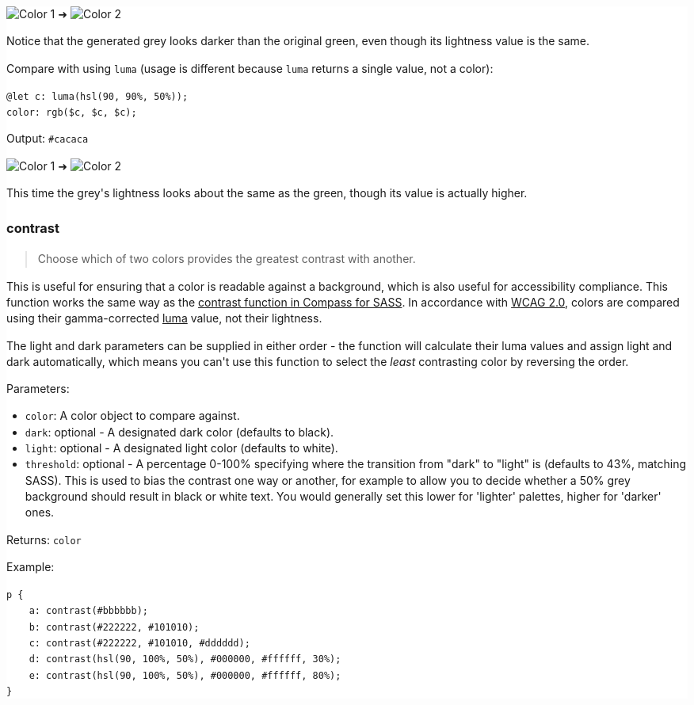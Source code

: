 ![Color 1](http://holder.js/100x40/#80f20d:#000000/text:80f20d) ➜ ![Color 2](http://holder.js/100x40/#808080:#000000/text:808080)

Notice that the generated grey looks darker than the original green, even though its lightness value is the same.

Compare with using `luma` (usage is different because `luma` returns a single value, not a color):

```less
@let c: luma(hsl(90, 90%, 50%));
color: rgb($c, $c, $c);
```

Output: `#cacaca`

![Color 1](http://holder.js/100x40/#80f20d:#000000/text:80f20d) ➜ ![Color 2](http://holder.js/100x40/#cacaca:#000000/text:cacaca)

This time the grey's lightness looks about the same as the green, though its value is actually higher.

### contrast

> Choose which of two colors provides the greatest contrast with another.

This is useful for ensuring that a color is readable against a background, which is also useful for accessibility compliance. This function works the same way as the [contrast function in Compass for SASS](http://compass-style.org/reference/compass/utilities/color/contrast/). In accordance with [WCAG 2.0](http://www.w3.org/TR/2008/REC-WCAG20-20081211/#relativeluminancedef), colors are compared using their gamma-corrected [luma](#color-channel-luma) value, not their lightness.

The light and dark parameters can be supplied in either order - the function will calculate their luma values and assign light and dark automatically, which means you can't use this function to select the *least* contrasting color by reversing the order.

Parameters:

* `color`: A color object to compare against.
* `dark`: optional - A designated dark color (defaults to black).
* `light`: optional - A designated light color (defaults to white).
* `threshold`: optional - A percentage 0-100% specifying where the transition from "dark" to "light" is (defaults to 43%, matching SASS). This is used to bias the contrast one way or another, for example to allow you to decide whether a 50% grey background should result in black or white text. You would generally set this lower for 'lighter' palettes, higher for 'darker' ones.

Returns: `color`

Example:

```less
p {
    a: contrast(#bbbbbb);
    b: contrast(#222222, #101010);
    c: contrast(#222222, #101010, #dddddd);
    d: contrast(hsl(90, 100%, 50%), #000000, #ffffff, 30%);
    e: contrast(hsl(90, 100%, 50%), #000000, #ffffff, 80%);
}
```
